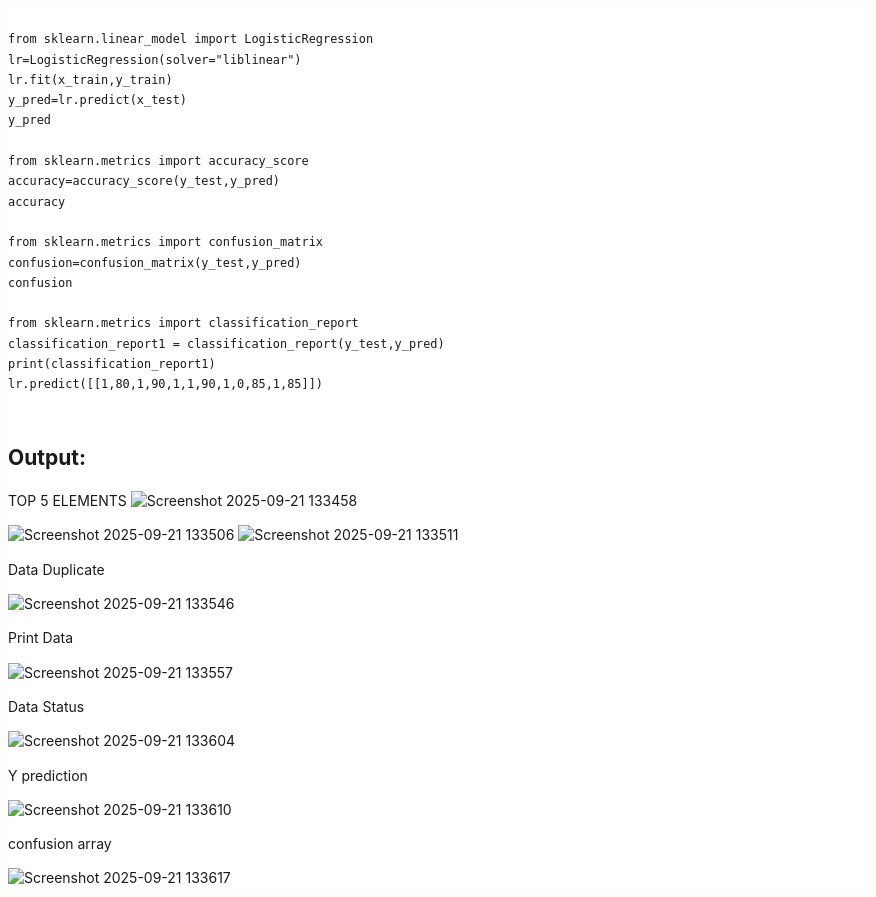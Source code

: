 ```

from sklearn.linear_model import LogisticRegression
lr=LogisticRegression(solver="liblinear")
lr.fit(x_train,y_train)
y_pred=lr.predict(x_test)
y_pred

from sklearn.metrics import accuracy_score
accuracy=accuracy_score(y_test,y_pred)
accuracy

from sklearn.metrics import confusion_matrix
confusion=confusion_matrix(y_test,y_pred)
confusion

from sklearn.metrics import classification_report
classification_report1 = classification_report(y_test,y_pred)
print(classification_report1)
lr.predict([[1,80,1,90,1,1,90,1,0,85,1,85]])


```

## Output:
TOP 5 ELEMENTS
<img width="1319" height="435" alt="Screenshot 2025-09-21 133458" src="https://github.com/user-attachments/assets/1112fedb-4c70-41c4-86d8-a927137225da" />

<img width="1215" height="358" alt="Screenshot 2025-09-21 133506" src="https://github.com/user-attachments/assets/2e99f0e3-9808-4402-b126-53df285788ce" />

<img width="412" height="396" alt="Screenshot 2025-09-21 133511" src="https://github.com/user-attachments/assets/800f9a2d-ed9e-48f7-b311-b46a90b3d356" />

Data Duplicate

<img width="285" height="113" alt="Screenshot 2025-09-21 133546" src="https://github.com/user-attachments/assets/73e98efb-7e39-42cb-96ea-dbbb0dd75532" />

Print Data

<img width="1028" height="775" alt="Screenshot 2025-09-21 133557" src="https://github.com/user-attachments/assets/58fb686e-639d-40a5-8774-30bc5e6f1878" />

Data Status

<img width="993" height="625" alt="Screenshot 2025-09-21 133604" src="https://github.com/user-attachments/assets/6057c5fc-d0f5-4dcf-8a1d-f4e542280502" />

Y prediction

<img width="579" height="370" alt="Screenshot 2025-09-21 133610" src="https://github.com/user-attachments/assets/8b4f0f7e-fafe-4dd9-b0c6-7f7a0522b5ef" />

confusion array

<img width="822" height="282" alt="Screenshot 2025-09-21 133617" src="https://github.com/user-attachments/assets/3e0ce36e-affa-4606-8cfe-019eee6df38c" />
